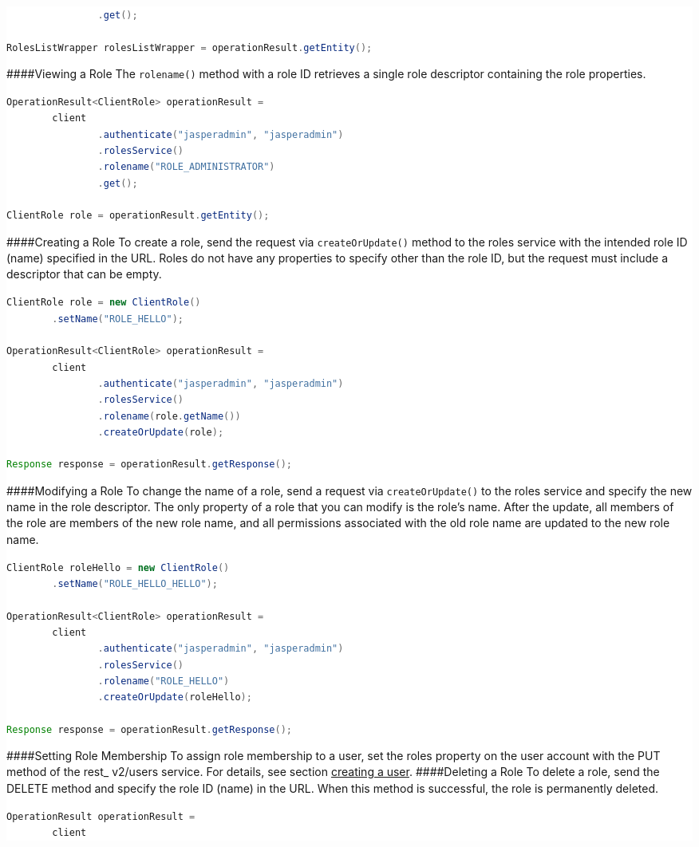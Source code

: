```java
                .get();

RolesListWrapper rolesListWrapper = operationResult.getEntity();
```
####Viewing a Role
The `rolename()` method with a role ID retrieves a single role descriptor containing the role properties.
```java
OperationResult<ClientRole> operationResult =
        client
                .authenticate("jasperadmin", "jasperadmin")
                .rolesService()
                .rolename("ROLE_ADMINISTRATOR")
                .get();

ClientRole role = operationResult.getEntity();
```
####Creating a Role
To create a role, send the request via `createOrUpdate()` method to the roles service with the intended role ID (name) specified in the URL. Roles do not have any properties to specify other than the role ID, but the request must include a descriptor that
can be empty.
```java
ClientRole role = new ClientRole()
        .setName("ROLE_HELLO");

OperationResult<ClientRole> operationResult =
        client
                .authenticate("jasperadmin", "jasperadmin")
                .rolesService()
                .rolename(role.getName())
                .createOrUpdate(role);

Response response = operationResult.getResponse();
```
####Modifying a Role
To change the name of a role, send a request via `createOrUpdate()` to the roles service and specify the new name in the role descriptor. The only property of a role that you can modify is the role’s name. After the update, all members of the role are members of the new role name, and all permissions associated with the old role name are updated to the new role name.
```java
ClientRole roleHello = new ClientRole()
        .setName("ROLE_HELLO_HELLO");

OperationResult<ClientRole> operationResult =
        client
                .authenticate("jasperadmin", "jasperadmin")
                .rolesService()
                .rolename("ROLE_HELLO")
                .createOrUpdate(roleHello);

Response response = operationResult.getResponse();
```
####Setting Role Membership
To assign role membership to a user, set the roles property on the user account with the PUT method of the rest_
v2/users service. For details, see section [creating a user](https://github.com/boryskolesnykov/jasperserver-rest-client/edit/master/README.md#creating-a-user).
####Deleting a Role
To delete a role, send the DELETE method and specify the role ID (name) in the URL.
When this method is successful, the role is permanently deleted.
```java
OperationResult operationResult =
        client
```